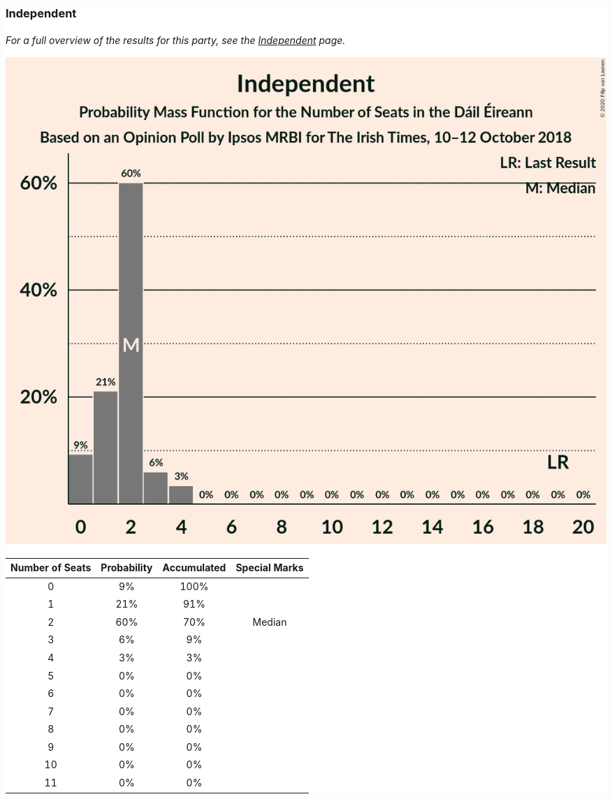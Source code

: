 ### Independent

*For a full overview of the results for this party, see the [Independent](party-independent.html) page.*

![Graph with seats probability mass function not yet produced](2018-10-12-IpsosMRBI-seats-pmf-independent.png "Seats Probability Mass Function")

| Number of Seats | Probability | Accumulated | Special Marks |
|:---------------:|:-----------:|:-----------:|:-------------:|
| 0 | 9% | 100% |  |
| 1 | 21% | 91% |  |
| 2 | 60% | 70% | Median |
| 3 | 6% | 9% |  |
| 4 | 3% | 3% |  |
| 5 | 0% | 0% |  |
| 6 | 0% | 0% |  |
| 7 | 0% | 0% |  |
| 8 | 0% | 0% |  |
| 9 | 0% | 0% |  |
| 10 | 0% | 0% |  |
| 11 | 0% | 0% |  |